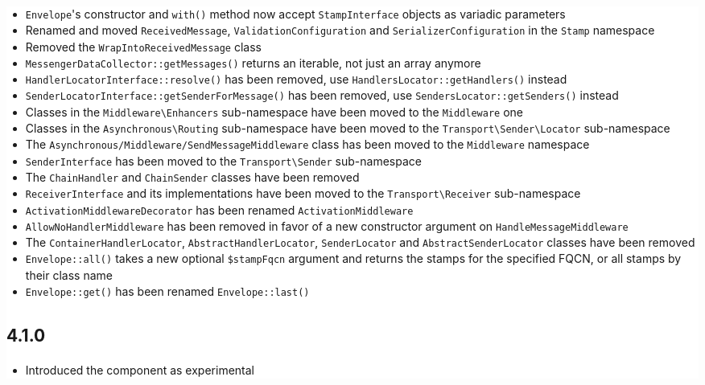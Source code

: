  * `Envelope`'s constructor and `with()` method now accept `StampInterface` objects as variadic parameters
 * Renamed and moved `ReceivedMessage`, `ValidationConfiguration` and `SerializerConfiguration` in the `Stamp` namespace
 * Removed the `WrapIntoReceivedMessage` class
 * `MessengerDataCollector::getMessages()` returns an iterable, not just an array anymore
 * `HandlerLocatorInterface::resolve()` has been removed, use `HandlersLocator::getHandlers()` instead
 * `SenderLocatorInterface::getSenderForMessage()` has been removed, use `SendersLocator::getSenders()` instead
 * Classes in the `Middleware\Enhancers` sub-namespace have been moved to the `Middleware` one
 * Classes in the `Asynchronous\Routing` sub-namespace have been moved to the `Transport\Sender\Locator` sub-namespace
 * The `Asynchronous/Middleware/SendMessageMiddleware` class has been moved to the `Middleware` namespace
 * `SenderInterface` has been moved to the `Transport\Sender` sub-namespace
 * The `ChainHandler` and `ChainSender` classes have been removed
 * `ReceiverInterface` and its implementations have been moved to the `Transport\Receiver` sub-namespace
 * `ActivationMiddlewareDecorator` has been renamed `ActivationMiddleware`
 * `AllowNoHandlerMiddleware` has been removed in favor of a new constructor argument on `HandleMessageMiddleware`
 * The `ContainerHandlerLocator`, `AbstractHandlerLocator`, `SenderLocator` and `AbstractSenderLocator` classes have been removed
 * `Envelope::all()` takes a new optional `$stampFqcn` argument and returns the stamps for the specified FQCN, or all stamps by their class name
 * `Envelope::get()` has been renamed `Envelope::last()`

4.1.0
-----

 * Introduced the component as experimental
